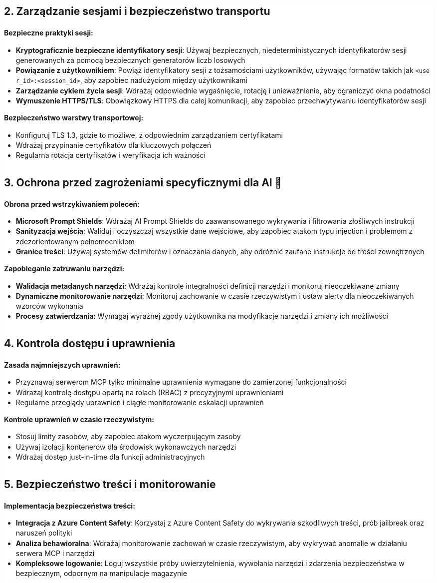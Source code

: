 ## 2. **Zarządzanie sesjami i bezpieczeństwo transportu**

**Bezpieczne praktyki sesji:**
   - **Kryptograficznie bezpieczne identyfikatory sesji**: Używaj bezpiecznych, niedeterministycznych identyfikatorów sesji generowanych za pomocą bezpiecznych generatorów liczb losowych  
   - **Powiązanie z użytkownikiem**: Powiąż identyfikatory sesji z tożsamościami użytkowników, używając formatów takich jak `<user_id>:<session_id>`, aby zapobiec nadużyciom między użytkownikami  
   - **Zarządzanie cyklem życia sesji**: Wdrażaj odpowiednie wygaśnięcie, rotację i unieważnienie, aby ograniczyć okna podatności  
   - **Wymuszenie HTTPS/TLS**: Obowiązkowy HTTPS dla całej komunikacji, aby zapobiec przechwytywaniu identyfikatorów sesji  

**Bezpieczeństwo warstwy transportowej:**
   - Konfiguruj TLS 1.3, gdzie to możliwe, z odpowiednim zarządzaniem certyfikatami  
   - Wdrażaj przypinanie certyfikatów dla kluczowych połączeń  
   - Regularna rotacja certyfikatów i weryfikacja ich ważności  

## 3. **Ochrona przed zagrożeniami specyficznymi dla AI** 🤖

**Obrona przed wstrzykiwaniem poleceń:**
   - **Microsoft Prompt Shields**: Wdrażaj AI Prompt Shields do zaawansowanego wykrywania i filtrowania złośliwych instrukcji  
   - **Sanityzacja wejścia**: Waliduj i oczyszczaj wszystkie dane wejściowe, aby zapobiec atakom typu injection i problemom z zdezorientowanym pełnomocnikiem  
   - **Granice treści**: Używaj systemów delimiterów i oznaczania danych, aby odróżnić zaufane instrukcje od treści zewnętrznych  

**Zapobieganie zatruwaniu narzędzi:**
   - **Walidacja metadanych narzędzi**: Wdrażaj kontrole integralności definicji narzędzi i monitoruj nieoczekiwane zmiany  
   - **Dynamiczne monitorowanie narzędzi**: Monitoruj zachowanie w czasie rzeczywistym i ustaw alerty dla nieoczekiwanych wzorców wykonania  
   - **Procesy zatwierdzania**: Wymagaj wyraźnej zgody użytkownika na modyfikacje narzędzi i zmiany ich możliwości  

## 4. **Kontrola dostępu i uprawnienia**

**Zasada najmniejszych uprawnień:**
   - Przyznawaj serwerom MCP tylko minimalne uprawnienia wymagane do zamierzonej funkcjonalności  
   - Wdrażaj kontrolę dostępu opartą na rolach (RBAC) z precyzyjnymi uprawnieniami  
   - Regularne przeglądy uprawnień i ciągłe monitorowanie eskalacji uprawnień  

**Kontrole uprawnień w czasie rzeczywistym:**
   - Stosuj limity zasobów, aby zapobiec atakom wyczerpującym zasoby  
   - Używaj izolacji kontenerów dla środowisk wykonawczych narzędzi  
   - Wdrażaj dostęp just-in-time dla funkcji administracyjnych  

## 5. **Bezpieczeństwo treści i monitorowanie**

**Implementacja bezpieczeństwa treści:**
   - **Integracja z Azure Content Safety**: Korzystaj z Azure Content Safety do wykrywania szkodliwych treści, prób jailbreak oraz naruszeń polityki  
   - **Analiza behawioralna**: Wdrażaj monitorowanie zachowań w czasie rzeczywistym, aby wykrywać anomalie w działaniu serwera MCP i narzędzi  
   - **Kompleksowe logowanie**: Loguj wszystkie próby uwierzytelnienia, wywołania narzędzi i zdarzenia bezpieczeństwa w bezpiecznym, odpornym na manipulacje magazynie  
